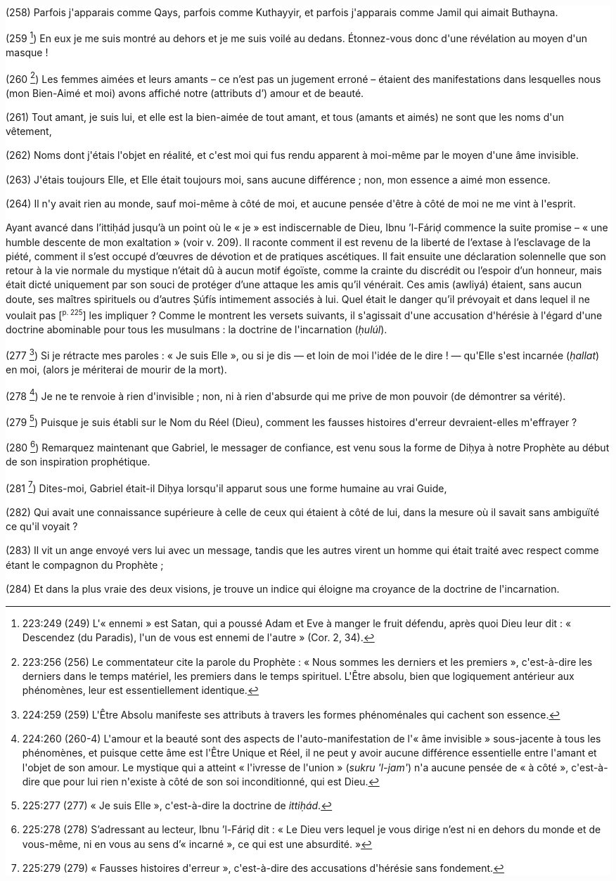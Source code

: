 (258) Parfois j'apparais comme Qays, parfois comme Kuthayyir, et parfois j'apparais comme Jamil qui aimait Buthayna.

(259 [^724]) En eux je me suis montré au dehors et je me suis voilé au dedans. Étonnez-vous donc d'une révélation au moyen d'un masque !

(260 [^725]) Les femmes aimées et leurs amants – ce n’est pas un jugement erroné – étaient des manifestations dans lesquelles nous (mon Bien-Aimé et moi) avons affiché notre (attributs d’) amour et de beauté.

(261) Tout amant, je suis lui, et elle est la bien-aimée de tout amant, et tous (amants et aimés) ne sont que les noms d'un vêtement,

(262) Noms dont j'étais l'objet en réalité, et c'est moi qui fus rendu apparent à moi-même par le moyen d'une âme invisible.

(263) J'étais toujours Elle, et Elle était toujours moi, sans aucune différence ; non, mon essence a aimé mon essence.

(264) Il n'y avait rien au monde, sauf moi-même à côté de moi, et aucune pensée d'être à côté de moi ne me vint à l'esprit.

Ayant avancé dans l’ittiḥád jusqu’à un point où le « je » est indiscernable de Dieu, Ibnu ’l-Fáriḍ commence la suite promise – « une humble descente de mon exaltation » (voir v. 209). Il raconte comment il est revenu de la liberté de l’extase à l’esclavage de la piété, comment il s’est occupé d’œuvres de dévotion et de pratiques ascétiques. Il fait ensuite une déclaration solennelle que son retour à la vie normale du mystique n’était dû à aucun motif égoïste, comme la crainte du discrédit ou l’espoir d’un honneur, mais était dicté uniquement par son souci de protéger d’une attaque les amis qu’il vénérait. Ces amis (awliyá) étaient, sans aucun doute, ses maîtres spirituels ou d’autres Ṣúfís intimement associés à lui. Quel était le danger qu’il prévoyait et dans lequel il ne voulait pas <span id="p225">[<sup><small>p. 225</small></sup>]</span> les impliquer ? Comme le montrent les versets suivants, il s'agissait d'une accusation d'hérésie à l'égard d'une doctrine abominable pour tous les musulmans : la doctrine de l'incarnation (_ḥulúl_).

(277 [^726]) Si je rétracte mes paroles : « Je suis Elle », ou si je dis — et loin de moi l'idée de le dire ! — qu'Elle s'est incarnée (_ḥallat_) en moi, (alors je mériterai de mourir de la mort).

(278 [^727]) Je ne te renvoie à rien d'invisible ; non, ni à rien d'absurde qui me prive de mon pouvoir (de démontrer sa vérité).

(279 [^728]) Puisque je suis établi sur le Nom du Réel (Dieu), comment les fausses histoires d'erreur devraient-elles m'effrayer ?

(280 [^729]) Remarquez maintenant que Gabriel, le messager de confiance, est venu sous la forme de Diḥya à notre Prophète au début de son inspiration prophétique.

(281 [^730]) Dites-moi, Gabriel était-il Diḥya lorsqu'il apparut sous une forme humaine au vrai Guide,

(282) Qui avait une connaissance supérieure à celle de ceux qui étaient à côté de lui, dans la mesure où il savait sans ambiguïté ce qu'il voyait ?

(283) Il vit un ange envoyé vers lui avec un message, tandis que les autres virent un homme qui était traité avec respect comme étant le compagnon du Prophète ;

(284) Et dans la plus vraie des deux visions, je trouve un indice qui éloigne ma croyance de la doctrine de l'incarnation.


[^702]: 217:203 (203) La _‘ubúdiyya_ et la _‘ubúda_ (qui signifient littéralement la relation d’un esclave à son maître) sont toutes deux des phases de la dévotion mystique. Dans la _‘ubúdiyya_, le mystique s’intéresse aux moyens de se rapprocher de Dieu, par exemple, par l’ascétisme, le quiétisme, etc. Dans la _‘ubúda_, qui est l’accomplissement et la consommation de la _‘ubúdiyya_, il s’élève au-dessus de l’égoïsme et se perd dans la volonté de son Seigneur.
[^703]: 217:204 (204-5) En cessant de vouloir pour lui-même, le mystique devient un objet de la volonté divine, c'est-à-dire un bien-aimé, et ce qui l'aime n'est autre que son vrai moi. Les mots « mon âme (moi) est mon bien-aimé » se réfèrent au verset 98 (« Tu as juré d'aimer, mais de t'aimer toi-même »), dans lequel le mystique est décrit comme s'aimant lui-même, parce qu'il s'accroche toujours à son individualité.
[^704]: 217:206 (206-8) La séparation du soi, c'est-à-dire l'union avec Dieu, est réalisée par la grâce divine, non par un acte du soi.
[^705]: 218:209 (209) L'unité parfaite implique finalement « une descente de l'union (_jam'_) à la séparation (_tafriqa_) et de l'Essence aux Attributs, afin que le saint puisse réparer le désordre du monde phénoménal et instruire ceux qui cherchent la Vérité, sans pour autant perdre l'union réelle avec l'Essence Divine ; non, il doit unir en lui-même à la fois l'union et la séparation, à la fois l'Essence et les Attributs » (K.). Cf. mes _Mystiques de l'Islam_, p. 163, et note sur le verset 218 _infra_.
[^706]: 218:210 (210) Le commencement de l'unité avec Dieu est la révélation de Dieu de Lui-même au mystique, qui provoque _faná_, de sorte qu'il voit le visage dévoilé de Dieu (c'est-à-dire l'Être Réel) dans le miroir des phénomènes.
[^707]: 218:212 (212) « Je me suis séparé de l'existence de ma contemplation », c'est-à-dire « je suis passé de (je suis devenu inconscient de) ma contemplation. »
[^708]: 218:213 (213) L'objet retenu et sans cesse contemplé dans la sobriété (clairvoyance mystique) qui suit l'ivresse (extase) est le moi intérieur et réel, le « je » caché qui, dans le moment d'extase précédent, était contemplé en Dieu. Cf. note sur _vv_. 233-5.
[^709]: 218:214 (214) L'ivresse ou l'effacement de soi n'est que le début de l'unité (_ittiḥád_). L'unité parfaite est atteinte dans la sobriété, lorsque le soi, ayant été ramené à la conscience, se connaît comme l'Essence Divine qui se révèle à elle-même. C'est l'état de « demeure après la mort » (_al-baqá ba'd al faná_).
[^710]: 218:216 (216) Cf. [p. 127](2_6#p127) _supra_.
[^711]: 219:218 (218) Littéralement, « le _ta_ (de la 2ème personne singulière au passé du verbe arabe) a été enlevé (ou ‘est devenu _tu_, le signe de la 1ère personne singulière’) entre nous, » _c’est-à-dire_ « chacun de nous est le ‘je’ de l’autre. » « La secte qui sépare » sont ceux qui regardent les choses sous l’aspect de la séparation (_farq_ ou _tafriqa_ par opposition à l’union, _jam‘_), de sorte que, par exemple, ils considèrent leurs actes d’adoration comme procédant d’eux-mêmes, et non comme étant faits par Dieu en eux.
[^712]: 219:221 (221) L'illustration tirée de l'audition (tradition orale) est la vision du Prophète de Gabriel sous la forme de Diḥya (verset 280 ss.), tandis que l'analogie parallèle tirée de l'expérience oculaire est le cas d'une « femme frappée de catalepsie » (verset 223 ss.).
[^714]: 220:226 (226) Bien que la possibilité de _ittiḥád_ puisse être prouvée par analogie, la connaissance de sa nature réelle dépend de l'unité (_waḥda_) ou de la simplification (_ifrád_) du soi qui s'effectue en le dépouillant de ses attributs et de ses relations. Cf. verset 197 suiv. K. rend _munázalatan_ par « intuition » (par opposition à démonstration logique), mais le mot peut être utilisé ici dans son sens ordinaire, à savoir, « un état permanent de sentiment mystique ». Voir le Glossaire de mon édition du _Kitáb al-Luma‘_, p. 151.
[^715]: 220:227 (227) « Polythéisme secret » (_shirk_), c'est-à-dire l'estime de soi latente qui empêche le mystique de devenir entièrement un avec Dieu.
[^716]: 220:229 (229) « L'altérité » est équivalente au « polythéisme », c'est-à-dire au fait de se considérer comme quelque chose d'autre que Dieu.
[^717]: 220:231 (231-2) Ces versets sont difficilement traduisibles. Le langage du mysticisme islamique abonde en paires de termes corrélatifs, par exemple, « perdre » et « trouver », « présence » et « absence », « ivresse » et « sobriété », qui ne sont pas de simples antithèses artificielles mais expriment le fait que, comme on l'a bien dit, « la vie intérieure du Ṣúfí est dans une large mesure un balancement entre des pôles opposés » (R. Hartmann, _Al-Ḳuschairîs Darstellung des Ṣûfîtums_, p. 8). Cf. note sur _vv_. 481-2.
[^718]: 221:233 (233-5) Pour les expressions employées au v. 233, cf. Cor. 53, 9 et note sur le v. 729. Ici, Ibnu ’l-Fáriḍ, écrivant en tant qu’adepte, déclare que l’état de ravissement extatique, que les soufis appellent « ivresse » et « effacement de soi », est inférieur à l’état ultérieur de clairvoyance consciente, qu’ils décrivent comme « sobriété ». Cf. _Kashf al-Maḥjúb_, trad., p. 184 et suiv. Je ne peux pas être d’accord avec le professeur Nallino, qui pense (op. cit. p. 73) que « sobriété » au v. 233 se réfère à la conscience normale et non mystique. Le sens des mots « mais quand j’ai enlevé la pellicule de moi, etc. » est expliqué par le commentateur ainsi : « L'existence (_wujúd_) est un voile (_ḥijáb_ = _ghayn_, pellicule) au début de la vie mystique, ainsi qu'à son stade intermédiaire, mais non à sa fin. Le mystique est voilé au début par l'aspect extérieur de l'existence (c'est-à-dire les choses créées) de son aspect intérieur (c'est-à-dire Dieu), tandis qu'au stade intermédiaire (c'est-à-dire la période d'« ivresse » pendant laquelle il n'a aucune conscience des phénomènes), il est voilé par son aspect intérieur (Dieu) de son aspect extérieur (les choses créées). Mais quand il a atteint son but (c’est-à-dire la « sobriété »), ni les choses créées ne le voilent de Dieu, ni Dieu ne le voile des choses créées, mais Dieu se révèle au mystique sous ses deux aspects à la fois (c’est-à-dire à la fois comme le Créateur et comme l’univers des choses créées), de sorte qu’il voit avec son œil corporel la beauté de l’Essence Divine manifestée sous l’attribut de l’extériorité.
[^719]: 222:237 (237) L'auto-mortification prépare le mystique à la contemplation de Dieu mais ne la précède pas comme la cause précède l'effet. Dans la contemplation, il n'y a pas de dualité, mais seulement Dieu, qui se révèle à lui-même. Le poète décrit cet état d'« union » (_jam'_) symboliquement dans _vv_. 239-64.
[^720]: 222:238 (238) Le « se tenir debout » sur le Mont ‘Arafát près de la Mecque est l’une des cérémonies observées par les pèlerins.
[^721]: 222:240 (240) « Séparation » et « union » (_farq_ et _jam‘_) sont utilisés dans le sens technique qui a été noté (cf. versets 218 et 233-5).
[^722]: 222:241 (241) Le « gaud clinquant » est la beauté considérée comme un attribut des phénomènes, c'est-à-dire la beauté de la forme.
[^724]: 223:249 (249) L'« ennemi » est Satan, qui a poussé Adam et Eve à manger le fruit défendu, après quoi Dieu leur dit : « Descendez (du Paradis), l'un de vous est ennemi de l'autre » (Cor. 2, 34).
[^725]: 223:256 (256) Le commentateur cite la parole du Prophète : « Nous sommes les derniers et les premiers », c'est-à-dire les derniers dans le temps matériel, les premiers dans le temps spirituel. L'Être absolu, bien que logiquement antérieur aux phénomènes, leur est essentiellement identique.
[^726]: 224:259 (259) L'Être Absolu manifeste ses attributs à travers les formes phénoménales qui cachent son essence.
[^727]: 224:260 (260-4) L'amour et la beauté sont des aspects de l'auto-manifestation de l'« âme invisible » sous-jacente à tous les phénomènes, et puisque cette âme est l'Être Unique et Réel, il ne peut y avoir aucune différence essentielle entre l'amant et l'objet de son amour. Le mystique qui a atteint « l'ivresse de l'union » (_sukru 'l-jam'_) n'a aucune pensée de « à côté », c'est-à-dire que pour lui rien n'existe à côté de son soi inconditionné, qui est Dieu.
[^728]: 225:277 (277) « Je suis Elle », c'est-à-dire la doctrine de _ittiḥád_.
[^729]: 225:278 (278) S’adressant au lecteur, Ibnu ’l-Fáriḍ dit : « Le Dieu vers lequel je vous dirige n’est ni en dehors du monde et de vous-même, ni en vous au sens d’« incarné », ce qui est une absurdité. »
[^730]: 225:279 (279) « Fausses histoires d'erreur », c'est-à-dire des accusations d'hérésie sans fondement.
[^731]: 225:280 (280) Gabriel, par l'intermédiaire de qui le Coran fut révélé à Mahomet, aurait pris la forme de Diḥya al-Kalbí, décrit comme un très bel homme, à plus d'une occasion.
[^732]: 225:281 (281-4) Comme Gabriel ne s'est pas incarné dans Diḥya, ainsi Dieu ne s'est pas incarné dans le mystique « uni » à Lui.
[^734]: 226:287 (287) Ṣaddá était proverbiale pour la douceur et la salubrité de son eau : cf. le dicton, « De l'eau, mais pas comme Ṣaddá. » Le poète veut dire que sa connaissance découle de la contemplation de l'Essence Divine, de sorte qu'il n'a pas besoin de suivre le mirage de la spéculation intellectuelle.
[^736]: 226:290 (290) Le commentateur identifie le « jeune » avec ‘Alí ben Abi Ṭálib, cousin et gendre du Prophète. Selon la croyance des Ṣúfís, ‘Alí reçut du Prophète une doctrine ésotérique qui lui fut communiquée à lui seul.
[^737]: 227:293 (293) « Les réalités » (_al-ma‘ání_) sont probablement le contenu réel de toutes les expressions qui appartiennent au langage de l’amour.
[^738]: 227:294 (294-5) Garder conscience d'un attribut c'est être limité par lui; en sortir c'est échapper à la limitation et percer vers l'Absolu, où tous les contraires sont réconciliés. Au verset 294, certains lisent _fata 'l-ḥubbi_, « Ô esclave de l'amour », au lieu de _fani 'l-ḥubbu_.
[^739]: 227:296 (296-8) L'amant de Dieu est plus proche de Lui que l'ascète, le théologien ou le philosophe.
[^740]: 227:299 (299) Le plus sublime des gnostiques », c’est-à-dire Mahomet, de qui les Ṣúfís prétendent avoir hérité non seulement leur connaissance de la religion (‘ilm) mais aussi leur connaissance mystique (_ma‘rifa_). Dans le plus haut degré de gnose, l’union (_jam‘_) se combine avec la séparation (_tafriqa_), de sorte que le mystique, tout en continuant dans l’état unitif, redescend une fois de plus dans le monde de la pluralité et utilise ses pouvoirs spirituels pour le bien et l’instruction de ses semblables.
